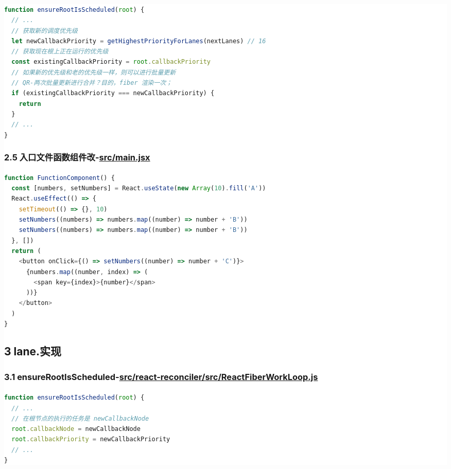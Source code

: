 ```js
function ensureRootIsScheduled(root) {
  // ...
  // 获取新的调度优先级
  let newCallbackPriority = getHighestPriorityForLanes(nextLanes) // 16
  // 获取现在根上正在运行的优先级
  const existingCallbackPriority = root.callbackPriority
  // 如果新的优先级和老的优先级一样，则可以进行批量更新
  // QR-两次批量更新进行合并？目的，fiber 渲染一次；
  if (existingCallbackPriority === newCallbackPriority) {
    return
  }
  // ...
}
```

### 2.5 入口文件函数组件改-[src/main.jsx](../../public/react18-learn/src/main.jsx)

```js
function FunctionComponent() {
  const [numbers, setNumbers] = React.useState(new Array(10).fill('A'))
  React.useEffect(() => {
    setTimeout(() => {}, 10)
    setNumbers((numbers) => numbers.map((number) => number + 'B'))
    setNumbers((numbers) => numbers.map((number) => number + 'B'))
  }, [])
  return (
    <button onClick={() => setNumbers((number) => number + 'C')}>
      {numbers.map((number, index) => (
        <span key={index}>{number}</span>
      ))}
    </button>
  )
}
```

## 3 lane.实现

### 3.1 ensureRootIsScheduled-[src/react-reconciler/src/ReactFiberWorkLoop.js](../../public/react18-learn/src/react-reconciler/src/ReactFiberWorkLoop.js)

```js
function ensureRootIsScheduled(root) {
  // ...
  // 在根节点的执行的任务是 newCallbackNode
  root.callbackNode = newCallbackNode
  root.callbackPriority = newCallbackPriority
  // ...
}
```
